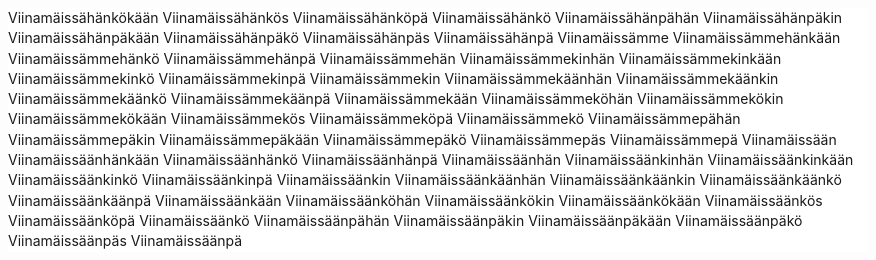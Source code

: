Viinamäissähänkökään
Viinamäissähänkös
Viinamäissähänköpä
Viinamäissähänkö
Viinamäissähänpähän
Viinamäissähänpäkin
Viinamäissähänpäkään
Viinamäissähänpäkö
Viinamäissähänpäs
Viinamäissähänpä
Viinamäissämme
Viinamäissämmehänkään
Viinamäissämmehänkö
Viinamäissämmehänpä
Viinamäissämmehän
Viinamäissämmekinhän
Viinamäissämmekinkään
Viinamäissämmekinkö
Viinamäissämmekinpä
Viinamäissämmekin
Viinamäissämmekäänhän
Viinamäissämmekäänkin
Viinamäissämmekäänkö
Viinamäissämmekäänpä
Viinamäissämmekään
Viinamäissämmeköhän
Viinamäissämmekökin
Viinamäissämmekökään
Viinamäissämmekös
Viinamäissämmeköpä
Viinamäissämmekö
Viinamäissämmepähän
Viinamäissämmepäkin
Viinamäissämmepäkään
Viinamäissämmepäkö
Viinamäissämmepäs
Viinamäissämmepä
Viinamäissään
Viinamäissäänhänkään
Viinamäissäänhänkö
Viinamäissäänhänpä
Viinamäissäänhän
Viinamäissäänkinhän
Viinamäissäänkinkään
Viinamäissäänkinkö
Viinamäissäänkinpä
Viinamäissäänkin
Viinamäissäänkäänhän
Viinamäissäänkäänkin
Viinamäissäänkäänkö
Viinamäissäänkäänpä
Viinamäissäänkään
Viinamäissäänköhän
Viinamäissäänkökin
Viinamäissäänkökään
Viinamäissäänkös
Viinamäissäänköpä
Viinamäissäänkö
Viinamäissäänpähän
Viinamäissäänpäkin
Viinamäissäänpäkään
Viinamäissäänpäkö
Viinamäissäänpäs
Viinamäissäänpä